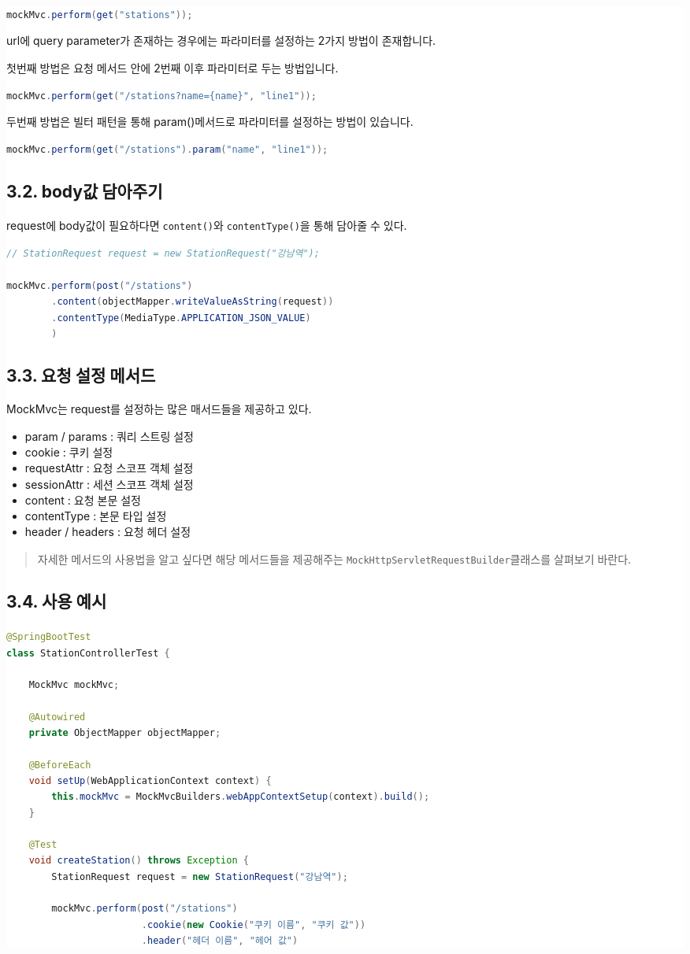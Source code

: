 ```java
mockMvc.perform(get("stations"));
```

url에 query parameter가 존재하는 경우에는 파라미터를 설정하는 2가지 방법이 존재합니다.

첫번째 방법은 요청 메서드 안에 2번째 이후 파라미터로 두는 방법입니다.

```java
mockMvc.perform(get("/stations?name={name}", "line1"));
```

두번째 방법은 빌터 패턴을 통해 param()메서드로 파라미터를 설정하는 방법이 있습니다.

```java
mockMvc.perform(get("/stations").param("name", "line1"));
```

## 3.2. body값 담아주기

request에 body값이 필요하다면 `content()`와 `contentType()`을 통해 담아줄 수 있다.

```java
// StationRequest request = new StationRequest("강남역");

mockMvc.perform(post("/stations")
        .content(objectMapper.writeValueAsString(request))
        .contentType(MediaType.APPLICATION_JSON_VALUE)
        )
```

## 3.3. 요청 설정 메서드

MockMvc는 request를 설정하는 많은 매서드들을 제공하고 있다.

- param / params : 쿼리 스트링 설정
- cookie : 쿠키 설정
- requestAttr : 요청 스코프 객체 설정
- sessionAttr : 세션 스코프 객체 설정
- content : 요청 본문 설정
- contentType : 본문 타입 설정
- header / headers : 요청 헤더 설정

> 자세한 메서드의 사용법을 알고 싶다면 해당 메서드들을 제공해주는 `MockHttpServletRequestBuilder`클래스를 살펴보기 바란다.

## 3.4. 사용 예시

```java
@SpringBootTest
class StationControllerTest {

    MockMvc mockMvc;

    @Autowired
    private ObjectMapper objectMapper;

    @BeforeEach
    void setUp(WebApplicationContext context) {
        this.mockMvc = MockMvcBuilders.webAppContextSetup(context).build();
    }

    @Test
    void createStation() throws Exception {
        StationRequest request = new StationRequest("강남역");

        mockMvc.perform(post("/stations")
                        .cookie(new Cookie("쿠키 이름", "쿠키 값"))
                        .header("헤더 이름", "헤어 값")
```